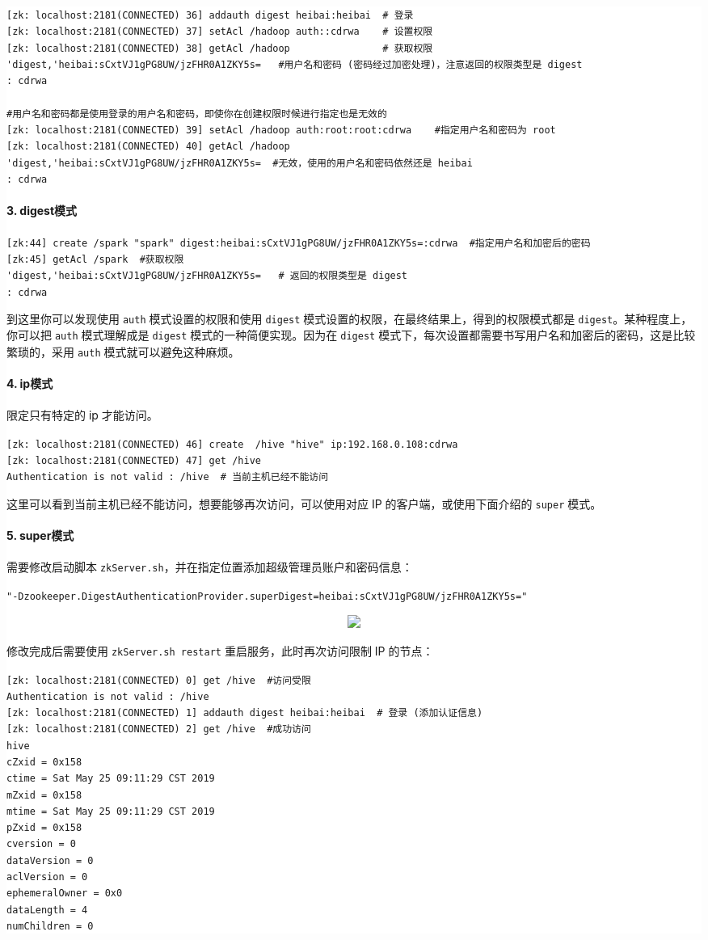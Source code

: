 ```shell
[zk: localhost:2181(CONNECTED) 36] addauth digest heibai:heibai  # 登录
[zk: localhost:2181(CONNECTED) 37] setAcl /hadoop auth::cdrwa    # 设置权限
[zk: localhost:2181(CONNECTED) 38] getAcl /hadoop                # 获取权限
'digest,'heibai:sCxtVJ1gPG8UW/jzFHR0A1ZKY5s=   #用户名和密码 (密码经过加密处理)，注意返回的权限类型是 digest
: cdrwa

#用户名和密码都是使用登录的用户名和密码，即使你在创建权限时候进行指定也是无效的
[zk: localhost:2181(CONNECTED) 39] setAcl /hadoop auth:root:root:cdrwa    #指定用户名和密码为 root
[zk: localhost:2181(CONNECTED) 40] getAcl /hadoop
'digest,'heibai:sCxtVJ1gPG8UW/jzFHR0A1ZKY5s=  #无效，使用的用户名和密码依然还是 heibai
: cdrwa

```

#### 3. digest模式

```shell
[zk:44] create /spark "spark" digest:heibai:sCxtVJ1gPG8UW/jzFHR0A1ZKY5s=:cdrwa  #指定用户名和加密后的密码
[zk:45] getAcl /spark  #获取权限
'digest,'heibai:sCxtVJ1gPG8UW/jzFHR0A1ZKY5s=   # 返回的权限类型是 digest
: cdrwa
```

到这里你可以发现使用 `auth` 模式设置的权限和使用 `digest` 模式设置的权限，在最终结果上，得到的权限模式都是 `digest`。某种程度上，你可以把 `auth` 模式理解成是 `digest` 模式的一种简便实现。因为在 `digest` 模式下，每次设置都需要书写用户名和加密后的密码，这是比较繁琐的，采用 `auth` 模式就可以避免这种麻烦。

#### 4. ip模式

限定只有特定的 ip 才能访问。

```shell
[zk: localhost:2181(CONNECTED) 46] create  /hive "hive" ip:192.168.0.108:cdrwa  
[zk: localhost:2181(CONNECTED) 47] get /hive
Authentication is not valid : /hive  # 当前主机已经不能访问
```

这里可以看到当前主机已经不能访问，想要能够再次访问，可以使用对应 IP 的客户端，或使用下面介绍的 `super` 模式。

#### 5. super模式

需要修改启动脚本 `zkServer.sh`，并在指定位置添加超级管理员账户和密码信息：

```shell
"-Dzookeeper.DigestAuthenticationProvider.superDigest=heibai:sCxtVJ1gPG8UW/jzFHR0A1ZKY5s=" 
```

<div align="center"> <img  src="https://github.com/heibaiying/BigData-Notes/raw/master/pictures/zookeeper-super.png"/> </div>

修改完成后需要使用 `zkServer.sh restart` 重启服务，此时再次访问限制 IP 的节点：

```shell
[zk: localhost:2181(CONNECTED) 0] get /hive  #访问受限
Authentication is not valid : /hive
[zk: localhost:2181(CONNECTED) 1] addauth digest heibai:heibai  # 登录 (添加认证信息)
[zk: localhost:2181(CONNECTED) 2] get /hive  #成功访问
hive
cZxid = 0x158
ctime = Sat May 25 09:11:29 CST 2019
mZxid = 0x158
mtime = Sat May 25 09:11:29 CST 2019
pZxid = 0x158
cversion = 0
dataVersion = 0
aclVersion = 0
ephemeralOwner = 0x0
dataLength = 4
numChildren = 0
```
